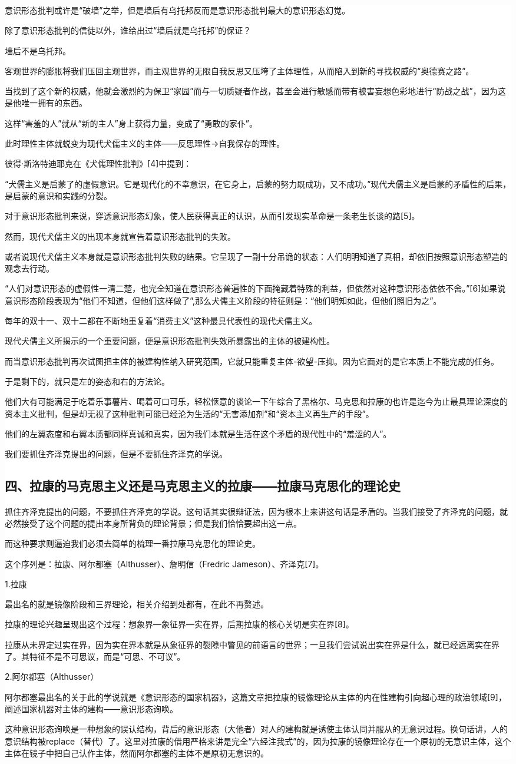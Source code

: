 意识形态批判或许是“破墙”之举，但是墙后有乌托邦反而是意识形态批判最大的意识形态幻觉。

除了意识形态批判的信徒以外，谁给出过“墙后就是乌托邦”的保证？

墙后不是乌托邦。

客观世界的膨胀将我们压回主观世界，而主观世界的无限自我反思又压垮了主体理性，从而陷入到新的寻找权威的“奥德赛之路”。

当找到了这个新的权威，他就会激烈的为保卫“家园”而与一切质疑者作战，甚至会进行敏感而带有被害妄想色彩地进行“防战之战”，因为这是他唯一拥有的东西。

这样“害羞的人”就从“新的主人”身上获得力量，变成了“勇敢的家仆”。

此时理性主体就蜕变为现代犬儒主义的主体——反思理性→自我保存的理性。

彼得·斯洛特迪耶克在《犬儒理性批判》[4]中提到：

“犬儒主义是启蒙了的虚假意识。它是现代化的不幸意识，在它身上，启蒙的努力既成功，又不成功。”现代犬儒主义是启蒙的矛盾性的后果，是启蒙的意识和实践的分裂。

对于意识形态批判来说，穿透意识形态幻象，使人民获得真正的认识，从而引发现实革命是一条老生长谈的路[5]。

然而，现代犬儒主义的出现本身就宣告着意识形态批判的失败。

或者说现代犬儒主义本身就是意识形态批判失败的结果。它呈现了一副十分吊诡的状态：人们明明知道了真相，却依旧按照意识形态塑造的观念去行动。

“人们对意识形态的虚假性一清二楚，也完全知道在意识形态普遍性的下面掩藏着特殊的利益，但依然对这种意识形态依依不舍。”[6]如果说意识形态阶段表现为“他们不知道，但他们这样做了”,那么犬儒主义阶段的特征则是：“他们明知如此，但他们照旧为之”。

每年的双十一、双十二都在不断地重复着“消费主义”这种最具代表性的现代犬儒主义。

现代犬儒主义所揭示的一个重要问题，便是意识形态批判失效所暴露出的主体的被建构性。

而当意识形态批判再次试图把主体的被建构性纳入研究范围，它就只能重复主体-欲望-压抑。因为它面对的是它本质上不能完成的任务。

于是剩下的，就只是左的姿态和右的方法论。

他们大有可能满足于吃着乐事薯片、喝着可口可乐，轻松惬意的谈论一下午综合了黑格尔、马克思和拉康的也许是迄今为止最具理论深度的资本主义批判，但是却无视了这种批判可能已经沦为生活的“无害添加剂”和“资本主义再生产的手段”。

他们的左翼态度和右翼本质都同样真诚和真实，因为我们本就是生活在这个矛盾的现代性中的“羞涩的人”。

我们要抓住齐泽克提出的问题，但是不要抓住齐泽克的学说。

## 四、拉康的马克思主义还是马克思主义的拉康——拉康马克思化的理论史

抓住齐泽克提出的问题，不要抓住齐泽克的学说。这句话其实很辩证法，因为根本上来讲这句话是矛盾的。当我们接受了齐泽克的问题，就必然接受了这个问题的提出本身所背负的理论背景；但是我们恰恰要超出这一点。

而这种要求则逼迫我们必须去简单的梳理一番拉康马克思化的理论史。

这个序列是：拉康、阿尔都塞（Althusser）、詹明信（Fredric Jameson）、齐泽克[7]。

1.拉康

最出名的就是镜像阶段和三界理论，相关介绍到处都有，在此不再赘述。

拉康的理论兴趣呈现出这个过程：想象界—象征界—实在界，后期拉康的核心关切是实在界[8]。

拉康从未界定过实在界，因为实在界本就是从象征界的裂隙中瞥见的前语言的世界；一旦我们尝试说出实在界是什么，就已经远离实在界了。其特征不是不可思议，而是“可思、不可议”。

2.阿尔都塞（Althusser）

阿尔都塞最出名的关于此的学说就是《意识形态的国家机器》，这篇文章把拉康的镜像理论从主体的内在性建构引向超心理的政治领域[9]，阐述国家机器对主体的建构——意识形态询唤。

这种意识形态询唤是一种想象的误认结构，背后的意识形态（大他者）对人的建构就是诱使主体认同并服从的无意识过程。换句话讲，人的意识结构被replace（替代）了。这里对拉康的借用严格来讲是完全“六经注我式”的，因为拉康的镜像理论存在一个原初的无意识主体，这个主体在镜子中把自己认作主体，然而阿尔都塞的主体不是原初无意识的。
